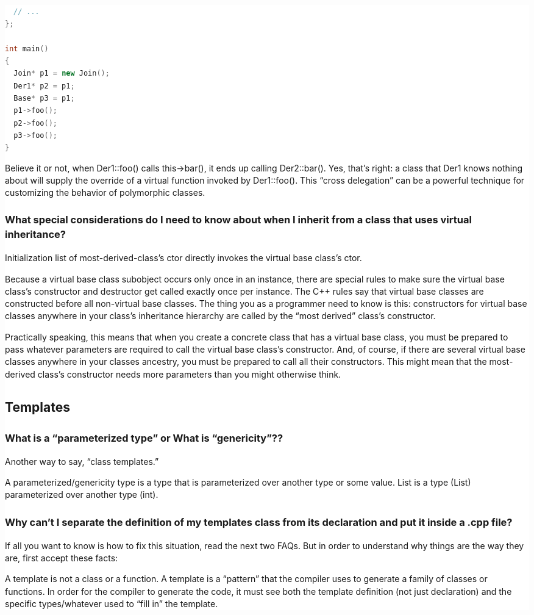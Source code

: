 ```c++
  // ...
};

int main()
{
  Join* p1 = new Join();
  Der1* p2 = p1;
  Base* p3 = p1;
  p1->foo();
  p2->foo();
  p3->foo();
}
```
Believe it or not, when Der1::foo() calls this->bar(), it ends up calling Der2::bar(). Yes, that’s right: a class that Der1 knows nothing about will supply the override of a virtual function invoked by Der1::foo(). This “cross delegation” can be a powerful technique for customizing the behavior of polymorphic classes.


### What special considerations do I need to know about when I inherit from a class that uses virtual inheritance?  
Initialization list of most-derived-class’s ctor directly invokes the virtual base class’s ctor.

Because a virtual base class subobject occurs only once in an instance, there are special rules to make sure the virtual base class’s constructor and destructor get called exactly once per instance. The C++ rules say that virtual base classes are constructed before all non-virtual base classes. The thing you as a programmer need to know is this: constructors for virtual base classes anywhere in your class’s inheritance hierarchy are called by the “most derived” class’s constructor.

Practically speaking, this means that when you create a concrete class that has a virtual base class, you must be prepared to pass whatever parameters are required to call the virtual base class’s constructor. And, of course, if there are several virtual base classes anywhere in your classes ancestry, you must be prepared to call all their constructors. This might mean that the most-derived class’s constructor needs more parameters than you might otherwise think.

## Templates

### What is a “parameterized type” or What is “genericity”?? 
Another way to say, “class templates.”

A parameterized/genericity type is a type that is parameterized over another type or some value. List<int> is a type (List) parameterized over another type (int).

### Why can’t I separate the definition of my templates class from its declaration and put it inside a .cpp file?  
If all you want to know is how to fix this situation, read the next two FAQs. But in order to understand why things are the way they are, first accept these facts:

A template is not a class or a function. A template is a “pattern” that the compiler uses to generate a family of classes or functions.
In order for the compiler to generate the code, it must see both the template definition (not just declaration) and the specific types/whatever used to “fill in” the template. 
